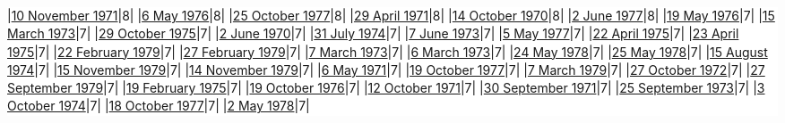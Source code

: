 |[10 November 1971](https://historichansard.net/senate/1971/19711110_senate_27_s50/)|8|
|[6 May 1976](https://historichansard.net/senate/1976/19760506_senate_30_s68/)|8|
|[25 October 1977](https://historichansard.net/senate/1977/19771025_senate_30_s75/)|8|
|[29 April 1971](https://historichansard.net/senate/1971/19710429_senate_27_s47/)|8|
|[14 October 1970](https://historichansard.net/senate/1970/19701014_senate_27_s46/)|8|
|[2 June 1977](https://historichansard.net/senate/1977/19770602_senate_30_s73/)|8|
|[19 May 1976](https://historichansard.net/senate/1976/19760519_senate_30_s68/)|7|
|[15 March 1973](https://historichansard.net/senate/1973/19730315_senate_28_s55/)|7|
|[29 October 1975](https://historichansard.net/senate/1975/19751029_senate_29_s66/)|7|
|[2 June 1970](https://historichansard.net/senate/1970/19700602_senate_27_s44/)|7|
|[31 July 1974](https://historichansard.net/senate/1974/19740731_senate_29_s60/)|7|
|[7 June 1973](https://historichansard.net/senate/1973/19730607_senate_28_s56/)|7|
|[5 May 1977](https://historichansard.net/senate/1977/19770505_senate_30_s73/)|7|
|[22 April 1975](https://historichansard.net/senate/1975/19750422_senate_29_s63/)|7|
|[23 April 1975](https://historichansard.net/senate/1975/19750423_senate_29_s63/)|7|
|[22 February 1979](https://historichansard.net/senate/1979/19790222_senate_31_s80/)|7|
|[27 February 1979](https://historichansard.net/senate/1979/19790227_senate_31_s80/)|7|
|[7 March 1973](https://historichansard.net/senate/1973/19730307_senate_28_s55/)|7|
|[6 March 1973](https://historichansard.net/senate/1973/19730306_senate_28_s55/)|7|
|[24 May 1978](https://historichansard.net/senate/1978/19780524_senate_31_s77/)|7|
|[25 May 1978](https://historichansard.net/senate/1978/19780525_senate_31_s77/)|7|
|[15 August 1974](https://historichansard.net/senate/1974/19740815_senate_29_s61/)|7|
|[15 November 1979](https://historichansard.net/senate/1979/19791115_senate_31_s83/)|7|
|[14 November 1979](https://historichansard.net/senate/1979/19791114_senate_31_s83/)|7|
|[6 May 1971](https://historichansard.net/senate/1971/19710506_senate_27_s48/)|7|
|[19 October 1977](https://historichansard.net/senate/1977/19771019_senate_30_s75/)|7|
|[7 March 1979](https://historichansard.net/senate/1979/19790307_SENATE_31_S80/)|7|
|[27 October 1972](https://historichansard.net/senate/1972/19721027_senate_27_s54/)|7|
|[27 September 1979](https://historichansard.net/senate/1979/19790927_senate_31_s82/)|7|
|[19 February 1975](https://historichansard.net/senate/1975/19750219_senate_29_s63/)|7|
|[19 October 1976](https://historichansard.net/senate/1976/19761019_senate_30_s69/)|7|
|[12 October 1971](https://historichansard.net/senate/1971/19711012_senate_27_s50/)|7|
|[30 September 1971](https://historichansard.net/senate/1971/19710930_senate_27_s49/)|7|
|[25 September 1973](https://historichansard.net/senate/1973/19730925_senate_28_s57/)|7|
|[3 October 1974](https://historichansard.net/senate/1974/19741003_senate_29_s61/)|7|
|[18 October 1977](https://historichansard.net/senate/1977/19771018_senate_30_s75/)|7|
|[2 May 1978](https://historichansard.net/senate/1978/19780502_senate_31_s77/)|7|